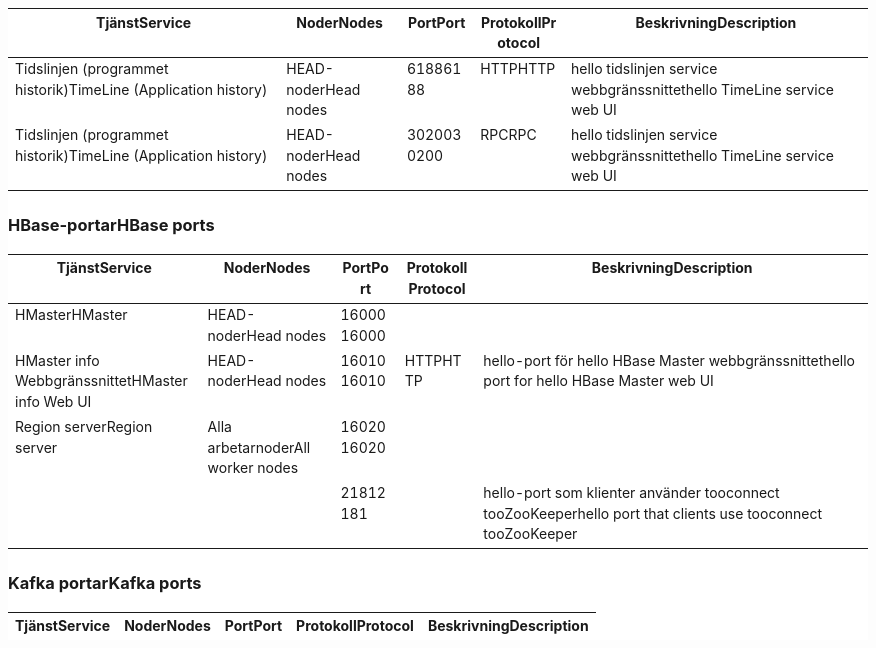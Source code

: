 | <span data-ttu-id="0f10f-364">Tjänst</span><span class="sxs-lookup"><span data-stu-id="0f10f-364">Service</span></span> | <span data-ttu-id="0f10f-365">Noder</span><span class="sxs-lookup"><span data-stu-id="0f10f-365">Nodes</span></span> | <span data-ttu-id="0f10f-366">Port</span><span class="sxs-lookup"><span data-stu-id="0f10f-366">Port</span></span> | <span data-ttu-id="0f10f-367">Protokoll</span><span class="sxs-lookup"><span data-stu-id="0f10f-367">Protocol</span></span> | <span data-ttu-id="0f10f-368">Beskrivning</span><span class="sxs-lookup"><span data-stu-id="0f10f-368">Description</span></span> |
| --- | --- | --- | --- | --- |
| <span data-ttu-id="0f10f-369">Tidslinjen (programmet historik)</span><span class="sxs-lookup"><span data-stu-id="0f10f-369">TimeLine (Application history)</span></span> |<span data-ttu-id="0f10f-370">HEAD-noder</span><span class="sxs-lookup"><span data-stu-id="0f10f-370">Head nodes</span></span> |<span data-ttu-id="0f10f-371">6188</span><span class="sxs-lookup"><span data-stu-id="0f10f-371">6188</span></span> |<span data-ttu-id="0f10f-372">HTTP</span><span class="sxs-lookup"><span data-stu-id="0f10f-372">HTTP</span></span> |<span data-ttu-id="0f10f-373">hello tidslinjen service webbgränssnittet</span><span class="sxs-lookup"><span data-stu-id="0f10f-373">hello TimeLine service web UI</span></span> |
| <span data-ttu-id="0f10f-374">Tidslinjen (programmet historik)</span><span class="sxs-lookup"><span data-stu-id="0f10f-374">TimeLine (Application history)</span></span> |<span data-ttu-id="0f10f-375">HEAD-noder</span><span class="sxs-lookup"><span data-stu-id="0f10f-375">Head nodes</span></span> |<span data-ttu-id="0f10f-376">30200</span><span class="sxs-lookup"><span data-stu-id="0f10f-376">30200</span></span> |<span data-ttu-id="0f10f-377">RPC</span><span class="sxs-lookup"><span data-stu-id="0f10f-377">RPC</span></span> |<span data-ttu-id="0f10f-378">hello tidslinjen service webbgränssnittet</span><span class="sxs-lookup"><span data-stu-id="0f10f-378">hello TimeLine service web UI</span></span> |

### <a name="hbase-ports"></a><span data-ttu-id="0f10f-379">HBase-portar</span><span class="sxs-lookup"><span data-stu-id="0f10f-379">HBase ports</span></span>

| <span data-ttu-id="0f10f-380">Tjänst</span><span class="sxs-lookup"><span data-stu-id="0f10f-380">Service</span></span> | <span data-ttu-id="0f10f-381">Noder</span><span class="sxs-lookup"><span data-stu-id="0f10f-381">Nodes</span></span> | <span data-ttu-id="0f10f-382">Port</span><span class="sxs-lookup"><span data-stu-id="0f10f-382">Port</span></span> | <span data-ttu-id="0f10f-383">Protokoll</span><span class="sxs-lookup"><span data-stu-id="0f10f-383">Protocol</span></span> | <span data-ttu-id="0f10f-384">Beskrivning</span><span class="sxs-lookup"><span data-stu-id="0f10f-384">Description</span></span> |
| --- | --- | --- | --- | --- |
| <span data-ttu-id="0f10f-385">HMaster</span><span class="sxs-lookup"><span data-stu-id="0f10f-385">HMaster</span></span> |<span data-ttu-id="0f10f-386">HEAD-noder</span><span class="sxs-lookup"><span data-stu-id="0f10f-386">Head nodes</span></span> |<span data-ttu-id="0f10f-387">16000</span><span class="sxs-lookup"><span data-stu-id="0f10f-387">16000</span></span> |&nbsp; |&nbsp; |
| <span data-ttu-id="0f10f-388">HMaster info Webbgränssnittet</span><span class="sxs-lookup"><span data-stu-id="0f10f-388">HMaster info Web UI</span></span> |<span data-ttu-id="0f10f-389">HEAD-noder</span><span class="sxs-lookup"><span data-stu-id="0f10f-389">Head nodes</span></span> |<span data-ttu-id="0f10f-390">16010</span><span class="sxs-lookup"><span data-stu-id="0f10f-390">16010</span></span> |<span data-ttu-id="0f10f-391">HTTP</span><span class="sxs-lookup"><span data-stu-id="0f10f-391">HTTP</span></span> |<span data-ttu-id="0f10f-392">hello-port för hello HBase Master webbgränssnittet</span><span class="sxs-lookup"><span data-stu-id="0f10f-392">hello port for hello HBase Master web UI</span></span> |
| <span data-ttu-id="0f10f-393">Region server</span><span class="sxs-lookup"><span data-stu-id="0f10f-393">Region server</span></span> |<span data-ttu-id="0f10f-394">Alla arbetarnoder</span><span class="sxs-lookup"><span data-stu-id="0f10f-394">All worker nodes</span></span> |<span data-ttu-id="0f10f-395">16020</span><span class="sxs-lookup"><span data-stu-id="0f10f-395">16020</span></span> |&nbsp; |&nbsp; |
| &nbsp; |&nbsp; |<span data-ttu-id="0f10f-396">2181</span><span class="sxs-lookup"><span data-stu-id="0f10f-396">2181</span></span> |&nbsp; |<span data-ttu-id="0f10f-397">hello-port som klienter använder tooconnect tooZooKeeper</span><span class="sxs-lookup"><span data-stu-id="0f10f-397">hello port that clients use tooconnect tooZooKeeper</span></span> |

### <a name="kafka-ports"></a><span data-ttu-id="0f10f-398">Kafka portar</span><span class="sxs-lookup"><span data-stu-id="0f10f-398">Kafka ports</span></span>

| <span data-ttu-id="0f10f-399">Tjänst</span><span class="sxs-lookup"><span data-stu-id="0f10f-399">Service</span></span> | <span data-ttu-id="0f10f-400">Noder</span><span class="sxs-lookup"><span data-stu-id="0f10f-400">Nodes</span></span> | <span data-ttu-id="0f10f-401">Port</span><span class="sxs-lookup"><span data-stu-id="0f10f-401">Port</span></span> | <span data-ttu-id="0f10f-402">Protokoll</span><span class="sxs-lookup"><span data-stu-id="0f10f-402">Protocol</span></span> | <span data-ttu-id="0f10f-403">Beskrivning</span><span class="sxs-lookup"><span data-stu-id="0f10f-403">Description</span></span> |
| --- | --- | --- | --- | --- |